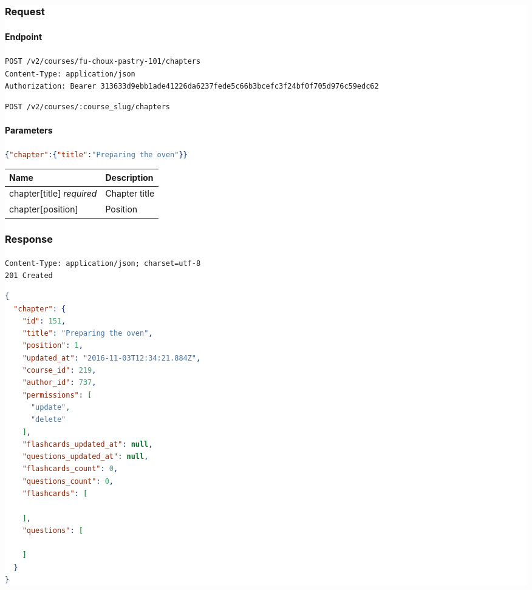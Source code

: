 
### Request

#### Endpoint

```
POST /v2/courses/fu-choux-pastry-101/chapters
Content-Type: application/json
Authorization: Bearer 313633d9ebb1ade41226da6237fede5c66b3bcefc3f24bf0f705d976c59edc62
```

`POST /v2/courses/:course_slug/chapters`

#### Parameters


```json
{"chapter":{"title":"Preparing the oven"}}
```


| Name | Description |
|:-----|:------------|
| chapter[title] *required* | Chapter title |
| chapter[position]  | Position |



### Response

```
Content-Type: application/json; charset=utf-8
201 Created
```


```json
{
  "chapter": {
    "id": 151,
    "title": "Preparing the oven",
    "position": 1,
    "updated_at": "2016-11-03T12:34:21.884Z",
    "course_id": 219,
    "author_id": 737,
    "permissions": [
      "update",
      "delete"
    ],
    "flashcards_updated_at": null,
    "questions_updated_at": null,
    "flashcards_count": 0,
    "questions_count": 0,
    "flashcards": [

    ],
    "questions": [

    ]
  }
}
```
